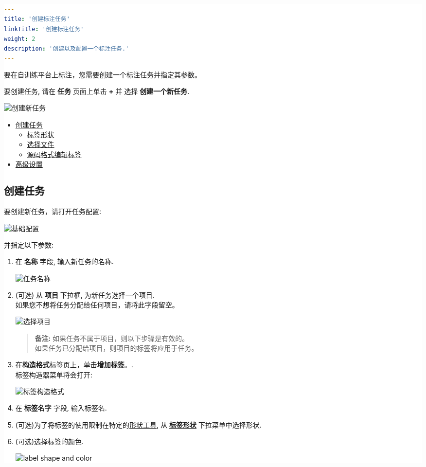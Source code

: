 ```yaml
---
title: '创建标注任务'
linkTitle: '创建标注任务'
weight: 2
description: '创建以及配置一个标注任务.'
---
```


要在自训练平台上标注，您需要创建一个标注任务并指定其参数。

要创建任务, 请在 **任务** 页面上单击 **+** 并
选择 **创建一个新任务**.

![创建新任务](/images/image004.jpg)

- [创建任务](#创建任务)
  - [标签形状](#标签形状)
  - [选择文件](#选择文件)
  - [源码格式编辑标签](#源码格式编辑标签)
- [高级设置](#高级设置)

## 创建任务

要创建新任务，请打开任务配置:

![基础配置](/images/basic_confugurator.jpg)

并指定以下参数:

1. 在 **名称** 字段, 输入新任务的名称.

   ![任务名称](/images/image005.jpg)

2. (可选) 从 **项目** 下拉框, 为新任务选择一个项目.
   <br>如果您不想将任务分配给任何项目，请将此字段留空。

   ![选择项目](/images/image193.jpg)

   > **备注:** 如果任务不属于项目，则以下步骤是有效的。
   > <br>如果任务已分配给项目，则项目的标签将应用于任务。

3. 在**构造格式**标签页上，单击**增加标签**。.
   <br>标签构造器菜单将会打开:

   ![标签构造格式](/images/image124.jpg)

4. 在 **标签名字** 字段, 输入标签名.
5. (可选)为了将标签的使用限制在特定的[形状工具](/docs/manual/basics/controls-sidebar/#shapes),
   从 [**标签形状**](#标签形状) 下拉菜单中选择形状.
6. (可选)选择标签的颜色.

   ![label shape and color](/images/label_shape.jpg)
